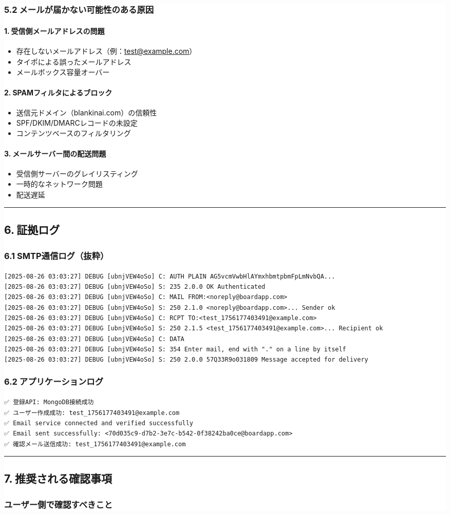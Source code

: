 ### 5.2 メールが届かない可能性のある原因

#### 1. **受信側メールアドレスの問題**
   - 存在しないメールアドレス（例：test@example.com）
   - タイポによる誤ったメールアドレス
   - メールボックス容量オーバー

#### 2. **SPAMフィルタによるブロック**
   - 送信元ドメイン（blankinai.com）の信頼性
   - SPF/DKIM/DMARCレコードの未設定
   - コンテンツベースのフィルタリング

#### 3. **メールサーバー間の配送問題**
   - 受信側サーバーのグレイリスティング
   - 一時的なネットワーク問題
   - 配送遅延

---

## 6. 証拠ログ

### 6.1 SMTP通信ログ（抜粋）
```
[2025-08-26 03:03:27] DEBUG [ubnjVEW4oSo] C: AUTH PLAIN AG5vcmVwbHlAYmxhbmtpbmFpLmNvbQA...
[2025-08-26 03:03:27] DEBUG [ubnjVEW4oSo] S: 235 2.0.0 OK Authenticated
[2025-08-26 03:03:27] DEBUG [ubnjVEW4oSo] C: MAIL FROM:<noreply@boardapp.com>
[2025-08-26 03:03:27] DEBUG [ubnjVEW4oSo] S: 250 2.1.0 <noreply@boardapp.com>... Sender ok
[2025-08-26 03:03:27] DEBUG [ubnjVEW4oSo] C: RCPT TO:<test_1756177403491@example.com>
[2025-08-26 03:03:27] DEBUG [ubnjVEW4oSo] S: 250 2.1.5 <test_1756177403491@example.com>... Recipient ok
[2025-08-26 03:03:27] DEBUG [ubnjVEW4oSo] C: DATA
[2025-08-26 03:03:27] DEBUG [ubnjVEW4oSo] S: 354 Enter mail, end with "." on a line by itself
[2025-08-26 03:03:27] DEBUG [ubnjVEW4oSo] S: 250 2.0.0 57Q33R9o031809 Message accepted for delivery
```

### 6.2 アプリケーションログ
```
✅ 登録API: MongoDB接続成功
✅ ユーザー作成成功: test_1756177403491@example.com
✅ Email service connected and verified successfully
✅ Email sent successfully: <70d035c9-d7b2-3e7c-b542-0f38242ba0ce@boardapp.com>
✅ 確認メール送信成功: test_1756177403491@example.com
```

---

## 7. 推奨される確認事項

### ユーザー側で確認すべきこと
